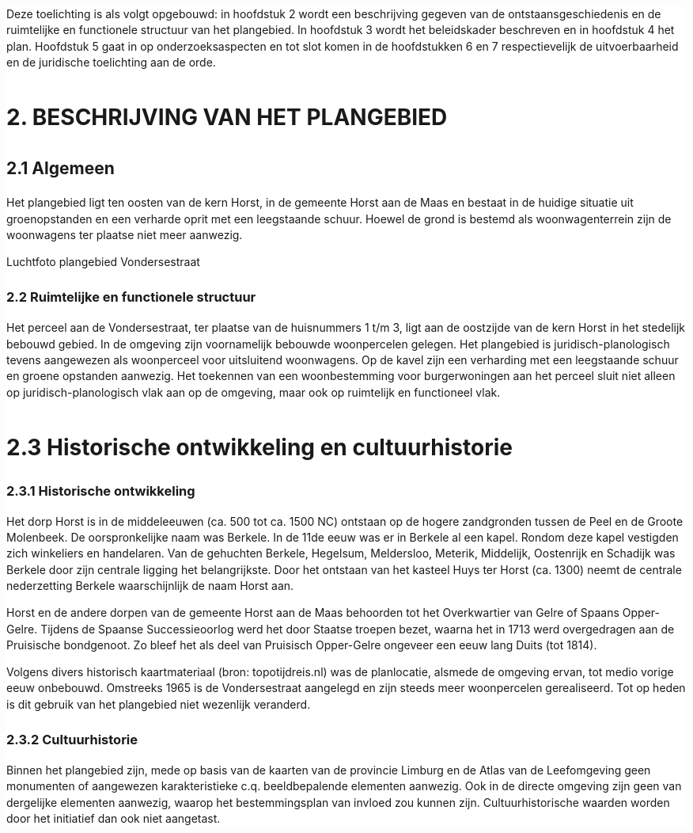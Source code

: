 Deze toelichting is als volgt opgebouwd: in hoofdstuk 2 wordt een beschrijving gegeven van de ontstaansgeschiedenis en de ruimtelijke en functionele structuur van het plangebied. In hoofdstuk 3 wordt het beleidskader beschreven en in hoofdstuk 4 het plan. Hoofdstuk 5 gaat in op onderzoeksaspecten en tot slot komen in de hoofdstukken 6 en 7 respectievelijk de uitvoerbaarheid en de juridische toelichting aan de orde.

# **2. BESCHRIJVING VAN HET PLANGEBIED**

## **2.1 Algemeen**

Het plangebied ligt ten oosten van de kern Horst, in de gemeente Horst aan de Maas en bestaat in de huidige situatie uit groenopstanden en een verharde oprit met een leegstaande schuur. Hoewel de grond is bestemd als woonwagenterrein zijn de woonwagens ter plaatse niet meer aanwezig.

Luchtfoto plangebied Vondersestraat

### **2.2 Ruimtelijke en functionele structuur**

Het perceel aan de Vondersestraat, ter plaatse van de huisnummers 1 t/m 3, ligt aan de oostzijde van de kern Horst in het stedelijk bebouwd gebied. In de omgeving zijn voornamelijk bebouwde woonpercelen gelegen. Het plangebied is juridisch-planologisch tevens aangewezen als woonperceel voor uitsluitend woonwagens. Op de kavel zijn een verharding met een leegstaande schuur en groene opstanden aanwezig. Het toekennen van een woonbestemming voor burgerwoningen aan het perceel sluit niet alleen op juridisch-planologisch vlak aan op de omgeving, maar ook op ruimtelijk en functioneel vlak.

# **2.3 Historische ontwikkeling en cultuurhistorie**

### **2.3.1 Historische ontwikkeling**

Het dorp Horst is in de middeleeuwen (ca. 500 tot ca. 1500 NC) ontstaan op de hogere zandgronden tussen de Peel en de Groote Molenbeek. De oorspronkelijke naam was Berkele. In de 11de eeuw was er in Berkele al een kapel. Rondom deze kapel vestigden zich winkeliers en handelaren. Van de gehuchten Berkele, Hegelsum, Meldersloo, Meterik, Middelijk, Oostenrijk en Schadijk was Berkele door zijn centrale ligging het belangrijkste. Door het ontstaan van het kasteel Huys ter Horst (ca. 1300) neemt de centrale nederzetting Berkele waarschijnlijk de naam Horst aan.

Horst en de andere dorpen van de gemeente Horst aan de Maas behoorden tot het Overkwartier van Gelre of Spaans Opper-Gelre. Tijdens de Spaanse Successieoorlog werd het door Staatse troepen bezet, waarna het in 1713 werd overgedragen aan de Pruisische bondgenoot. Zo bleef het als deel van Pruisisch Opper-Gelre ongeveer een eeuw lang Duits (tot 1814).

Volgens divers historisch kaartmateriaal (bron: topotijdreis.nl) was de planlocatie, alsmede de omgeving ervan, tot medio vorige eeuw onbebouwd. Omstreeks 1965 is de Vondersestraat aangelegd en zijn steeds meer woonpercelen gerealiseerd. Tot op heden is dit gebruik van het plangebied niet wezenlijk veranderd.

### **2.3.2 Cultuurhistorie**

Binnen het plangebied zijn, mede op basis van de kaarten van de provincie Limburg en de Atlas van de Leefomgeving geen monumenten of aangewezen karakteristieke c.q. beeldbepalende elementen aanwezig. Ook in de directe omgeving zijn geen van dergelijke elementen aanwezig, waarop het bestemmingsplan van invloed zou kunnen zijn. Cultuurhistorische waarden worden door het initiatief dan ook niet aangetast.
